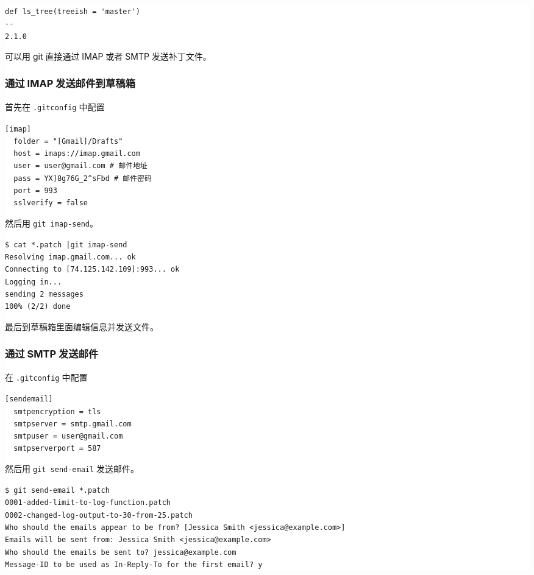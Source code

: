 ``` shell
def ls_tree(treeish = 'master')
--
2.1.0
```

可以用 git 直接通过 IMAP 或者 SMTP 发送补丁文件。

### 通过 IMAP 发送邮件到草稿箱

首先在 `.gitconfig` 中配置

``` gitconfig
[imap]
  folder = "[Gmail]/Drafts"
  host = imaps://imap.gmail.com
  user = user@gmail.com # 邮件地址
  pass = YX]8g76G_2^sFbd # 邮件密码
  port = 993
  sslverify = false
```

然后用 `git imap-send`。

``` shell
$ cat *.patch |git imap-send
Resolving imap.gmail.com... ok
Connecting to [74.125.142.109]:993... ok
Logging in...
sending 2 messages
100% (2/2) done
```

最后到草稿箱里面编辑信息并发送文件。

### 通过 SMTP 发送邮件

在 `.gitconfig` 中配置

``` gitconfig
[sendemail]
  smtpencryption = tls
  smtpserver = smtp.gmail.com
  smtpuser = user@gmail.com
  smtpserverport = 587
```

然后用 `git send-email` 发送邮件。

``` shell
$ git send-email *.patch
0001-added-limit-to-log-function.patch
0002-changed-log-output-to-30-from-25.patch
Who should the emails appear to be from? [Jessica Smith <jessica@example.com>]
Emails will be sent from: Jessica Smith <jessica@example.com>
Who should the emails be sent to? jessica@example.com
Message-ID to be used as In-Reply-To for the first email? y
```
